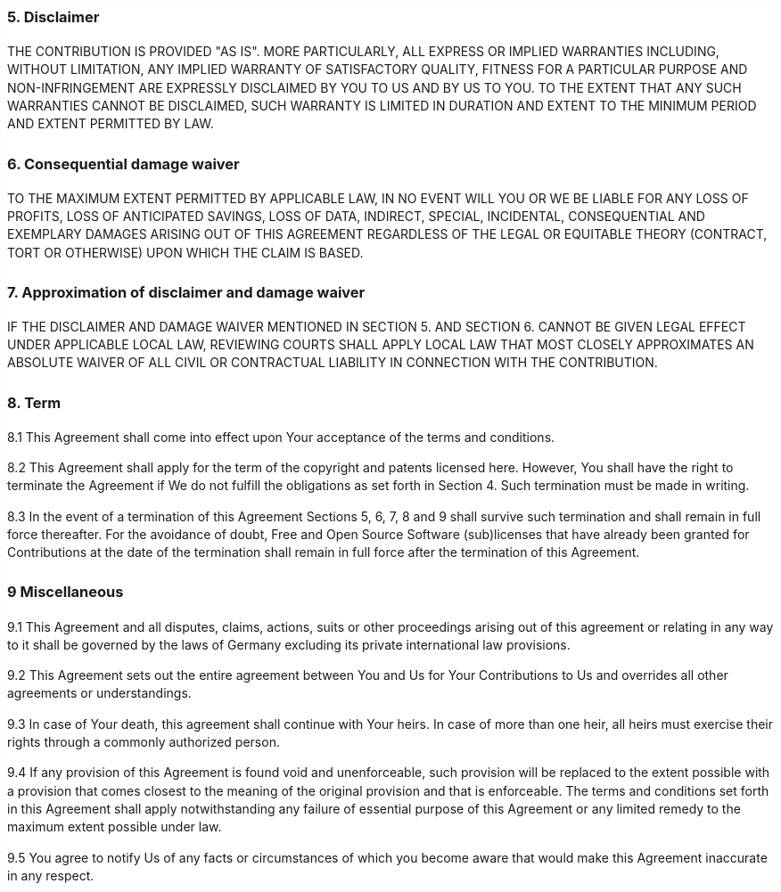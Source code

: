 ### 5. Disclaimer

THE CONTRIBUTION IS PROVIDED "AS IS". MORE PARTICULARLY, ALL EXPRESS OR IMPLIED WARRANTIES INCLUDING, WITHOUT LIMITATION, ANY IMPLIED WARRANTY OF SATISFACTORY QUALITY, FITNESS FOR A PARTICULAR PURPOSE AND NON-INFRINGEMENT ARE EXPRESSLY DISCLAIMED BY YOU TO US AND BY US TO YOU. TO THE EXTENT THAT ANY SUCH WARRANTIES CANNOT BE DISCLAIMED, SUCH WARRANTY IS LIMITED IN DURATION AND EXTENT TO THE MINIMUM PERIOD AND EXTENT PERMITTED BY LAW.

### 6. Consequential damage waiver

TO THE MAXIMUM EXTENT PERMITTED BY APPLICABLE LAW, IN NO EVENT WILL YOU OR WE BE LIABLE FOR ANY LOSS OF PROFITS, LOSS OF ANTICIPATED SAVINGS, LOSS OF DATA, INDIRECT, SPECIAL, INCIDENTAL, CONSEQUENTIAL AND EXEMPLARY DAMAGES ARISING OUT OF THIS AGREEMENT REGARDLESS OF THE LEGAL OR EQUITABLE THEORY (CONTRACT, TORT OR OTHERWISE) UPON WHICH THE CLAIM IS BASED.

### 7. Approximation of disclaimer and damage waiver

IF THE DISCLAIMER AND DAMAGE WAIVER MENTIONED IN SECTION 5. AND SECTION 6. CANNOT BE GIVEN LEGAL EFFECT UNDER APPLICABLE LOCAL LAW, REVIEWING COURTS SHALL APPLY LOCAL LAW THAT MOST CLOSELY APPROXIMATES AN ABSOLUTE WAIVER OF ALL CIVIL OR CONTRACTUAL LIABILITY IN CONNECTION WITH THE CONTRIBUTION.

### 8. Term

8.1 This Agreement shall come into effect upon Your acceptance of the terms and conditions.

8.2 This Agreement shall apply for the term of the copyright and patents licensed here. However, You shall have the right to terminate the Agreement if We do not fulfill the obligations as set forth in Section 4. Such termination must be made in writing.

8.3 In the event of a termination of this Agreement Sections 5, 6, 7, 8 and 9 shall survive such termination and shall remain in full force thereafter. For the avoidance of doubt, Free and Open Source Software (sub)licenses that have already been granted for Contributions at the date of the termination shall remain in full force after the termination of this Agreement.

### 9 Miscellaneous

9.1 This Agreement and all disputes, claims, actions, suits or other proceedings arising out of this agreement or relating in any way to it shall be governed by the laws of Germany excluding its private international law provisions.

9.2 This Agreement sets out the entire agreement between You and Us for Your Contributions to Us and overrides all other agreements or understandings.

9.3 In case of Your death, this agreement shall continue with Your heirs. In case of more than one heir, all heirs must exercise their rights through a commonly authorized person.

9.4 If any provision of this Agreement is found void and unenforceable, such provision will be replaced to the extent possible with a provision that comes closest to the meaning of the original provision and that is enforceable. The terms and conditions set forth in this Agreement shall apply notwithstanding any failure of essential purpose of this Agreement or any limited remedy to the maximum extent possible under law.

9.5 You agree to notify Us of any facts or circumstances of which you become aware that would make this Agreement inaccurate in any respect.
